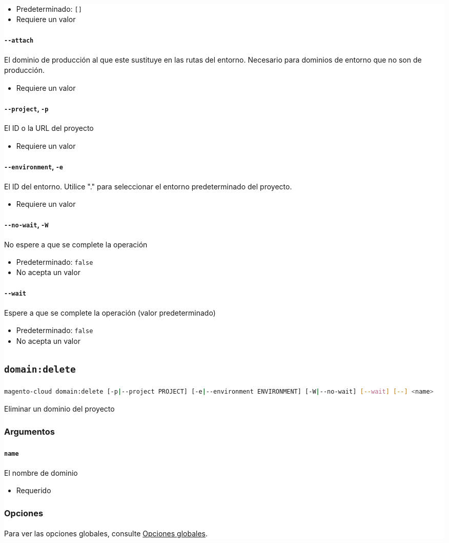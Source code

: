 - Predeterminado: `[]`
- Requiere un valor

#### `--attach`

El dominio de producción al que este sustituye en las rutas del entorno. Necesario para dominios de entorno que no son de producción.

- Requiere un valor

#### `--project`, `-p`

El ID o la URL del proyecto

- Requiere un valor

#### `--environment`, `-e`

El ID del entorno. Utilice &quot;.&quot; para seleccionar el entorno predeterminado del proyecto.

- Requiere un valor

#### `--no-wait`, `-W`

No espere a que se complete la operación

- Predeterminado: `false`
- No acepta un valor

#### `--wait`

Espere a que se complete la operación (valor predeterminado)

- Predeterminado: `false`
- No acepta un valor


## `domain:delete`

```bash
magento-cloud domain:delete [-p|--project PROJECT] [-e|--environment ENVIRONMENT] [-W|--no-wait] [--wait] [--] <name>
```

Eliminar un dominio del proyecto

### Argumentos

#### `name`

El nombre de dominio

- Requerido

### Opciones

Para ver las opciones globales, consulte [Opciones globales](#global-options).

